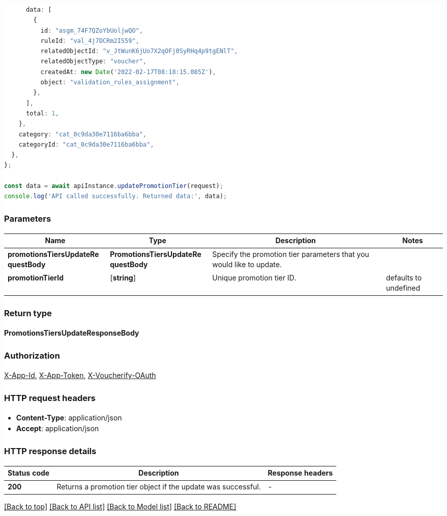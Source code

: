 ```typescript
      data: [
        {
          id: "asgm_74F7QZoYbUoljwQO",
          ruleId: "val_4j7DCRm2IS59",
          relatedObjectId: "v_JtWunK6jUo7X2qOFj0SyRHq4p9tgENlT",
          relatedObjectType: "voucher",
          createdAt: new Date('2022-02-17T08:18:15.085Z'),
          object: "validation_rules_assignment",
        },
      ],
      total: 1,
    },
    category: "cat_0c9da30e7116ba6bba",
    categoryId: "cat_0c9da30e7116ba6bba",
  },
};

const data = await apiInstance.updatePromotionTier(request);
console.log('API called successfully. Returned data:', data);
```


### Parameters

Name | Type | Description  | Notes
------------- | ------------- | ------------- | -------------
 **promotionsTiersUpdateRequestBody** | **PromotionsTiersUpdateRequestBody**| Specify the promotion tier parameters that you would like to update. |
 **promotionTierId** | [**string**] | Unique promotion tier ID. | defaults to undefined


### Return type

**PromotionsTiersUpdateResponseBody**

### Authorization

[X-App-Id](README.md#X-App-Id), [X-App-Token](README.md#X-App-Token), [X-Voucherify-OAuth](README.md#X-Voucherify-OAuth)

### HTTP request headers

 - **Content-Type**: application/json
 - **Accept**: application/json


### HTTP response details
| Status code | Description | Response headers |
|-------------|-------------|------------------|
**200** | Returns a promotion tier object if the update was successful. |  -  |

[[Back to top]](#) [[Back to API list]](README.md#documentation-for-api-endpoints) [[Back to Model list]](README.md#documentation-for-models) [[Back to README]](README.md)


